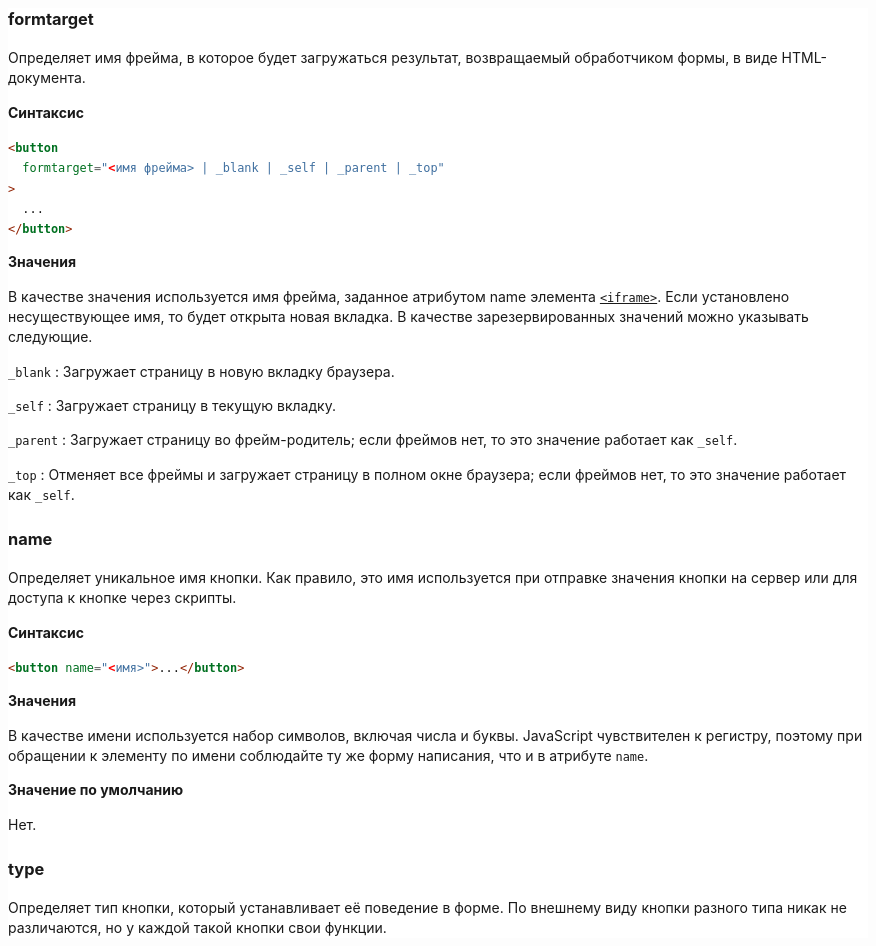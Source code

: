 ### formtarget

Определяет имя фрейма, в которое будет загружаться результат, возвращаемый обработчиком формы, в виде HTML-документа.

**Синтаксис**

```html
<button
  formtarget="<имя фрейма> | _blank | _self | _parent | _top"
>
  ...
</button>
```

**Значения**

В качестве значения используется имя фрейма, заданное атрибутом name элемента [`<iframe>`](iframe.md). Если установлено несуществующее имя, то будет открыта новая вкладка. В качестве зарезервированных значений можно указывать следующие.

`_blank`
: Загружает страницу в новую вкладку браузера.

`_self`
: Загружает страницу в текущую вкладку.

`_parent`
: Загружает страницу во фрейм-родитель; если фреймов нет, то это значение работает как `_self`.

`_top`
: Отменяет все фреймы и загружает страницу в полном окне браузера; если фреймов нет, то это значение работает как `_self`.

### name

Определяет уникальное имя кнопки. Как правило, это имя используется при отправке значения кнопки на сервер или для доступа к кнопке через скрипты.

**Синтаксис**

```html
<button name="<имя>">...</button>
```

**Значения**

В качестве имени используется набор символов, включая числа и буквы. JavaScript чувствителен к регистру, поэтому при обращении к элементу по имени соблюдайте ту же форму написания, что и в атрибуте `name`.

**Значение по умолчанию**

Нет.

### type

Определяет тип кнопки, который устанавливает её поведение в форме. По внешнему виду кнопки разного типа никак не различаются, но у каждой такой кнопки свои функции.
